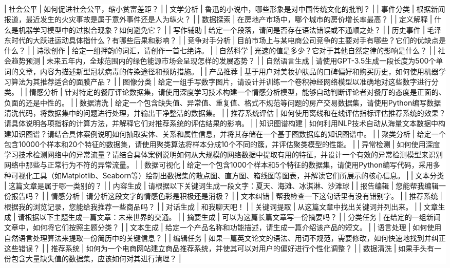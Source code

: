 | 社会公平                            | 如何促进社会公平，缩小贫富差距？          |
| 文学分析 | 鲁迅的小说中，哪些形象是对中国传统文化的批判？ |
| 事件分类 | 根据新闻报道，最近发生的火灾事故是属于意外事件还是人为纵火？ |
| 数据探索 | 在房地产市场中，哪个城市的房价增长率最高？ |
| 定义解释 | 什么是机器学习模型中的过拟合现象？如何避免它？ |
| 写作辅助 | 给定一个段落，请问是否存在语法错误或不通顺之处？ |
| 历史事件 | 毛泽东时代的大跃进运动具体指什么？有哪些后果和影响？ |
| 竞争对手分析 | 目前市场上与某电商公司竞争的主要对手有哪些？它们的优缺点是什么？ |
| 诗歌创作 | 给定一组押韵的词汇，请创作一首七绝诗。 |
| 自然科学 | 光速的值是多少？它对于其他自然定律的影响是什么？ |
| 社会趋势预测 | 未来五年内，全球范围内的绿色能源市场会呈现怎样的发展态势？ |
| 自然语言生成         | 请使用GPT-3.5生成一段长度为500个单词的文章，内容为描述新型冠状病毒的传染途径和预防措施。                                                                                                                                                                                |
| 产品推荐             | 基于用户对美妆护肤品的口碑偏好和购买历史，如何使用机器学习算法为其推荐适合的面膜产品？                                                                                                                                                                                      |
| 图像分类             | 给定一组手写数字图片，请设计并训练一个卷积神经网络模型以准确地对这些数字进行分类。                                                                                                                                                                                          |
| 情感分析             | 针对特定的餐厅评论数据集，请使用深度学习技术构建一个情感分析模型，能够自动判断评论者对餐厅的态度是正面的、负面的还是中性的。                                                                                                                                               |
| 数据清洗             | 给定一个包含缺失值、异常值、重复值、格式不规范等问题的房产交易数据集，请使用Python编写数据清洗代码，将数据集中的问题进行处理，并输出干净整洁的数据集。                                                                                                                   |
| 推荐系统评估         | 如何使用离线和在线评估指标评估推荐系统的效果？请具体说明各项指标的计算方法，并解释它们对推荐系统的评估结果的影响。                                                                                                                                                        |
| 知识图谱构建         | 如何利用NLP技术自动从海量文本数据中构建知识图谱？请结合具体案例说明如何抽取实体、关系和属性信息，并将其存储在一个基于图数据库的知识图谱中。                                                                                                                         |
| 聚类分析             | 给定一个包含10000个样本和20个特征的数据集，请使用聚类算法将样本分成10个不同的簇，并评估聚类模型的性能。                                                                                                                                                                   |
| 异常检测             | 如何使用深度学习技术检测网络中的异常流量？请结合具体案例说明如何从大规模的网络数据中提取有用的特征，并设计一个有效的异常检测模型来识别网络中那些与正常行为不符的异常流量。                                                                                    |
| 数据可视化           | 给定一个包含1000个样本和5个特征的数据集，请使用Python编写代码，采用多种可视化工具（如Matplotlib、Seaborn等）绘制出数据集的散点图、直方图、箱线图等图表，并解读它们所展示的核心信息。                                                                      |
| 文本分类 | 这篇文章是属于哪一类别的？ |
| 内容生成 | 请根据以下关键词生成一段文字：夏天、海滩、冰淇淋、沙滩球 |
| 报告编辑 | 您能帮我编辑一份报告吗？ |
| 情感分析 | 请分析这段文字的情感色彩是积极还是消极？ |
| 文本纠错 | 帮我检查一下这句话里有没有错别字。 |
| 推荐系统 | 根据我的浏览记录，您能给我推荐一些商品吗？ |
| 对话生成 | 和我聊天吧！ |
| 关键词提取 | 从这篇文章中找出关键词并列出来。 |
| 文章生成 | 请根据以下主题生成一篇文章：未来世界的交通。 |
| 摘要生成 | 可以为这篇长篇文章写一份摘要吗？ |
| 分类任务 | 在给定的一组新闻文章中，如何将它们按照主题分类？                                                                                                                                                                                                                                                                                                                                                                         |
| 文本生成 | 给定一个产品名称和功能描述，请生成一篇介绍该产品的短文。                                                                                                                                                                                                                                                                                                                                                                    |
| 语言处理 | 如何使用自然语言处理算法来提取一份简历中的关键信息？                                                                                                                                                                                                                                                                                                                                                                     |
| 编辑任务 | 如果一篇英文论文的语法、用词不规范，需要修改，如何快速地找到并纠正这些错误？                                                                                                                                                                                                                                                                                                                                        |
| 推荐系统 | 如何为一个电商网站建立商品推荐系统，并使其可以对用户的偏好进行个性化调整？                                                                                                                                                                                                                                                                                                                                          |
| 数据清洗 | 如果手头有一份包含大量缺失值的数据集，应该如何对其进行清理？                                                                                                                                                                                                                                                                                                                                                             |